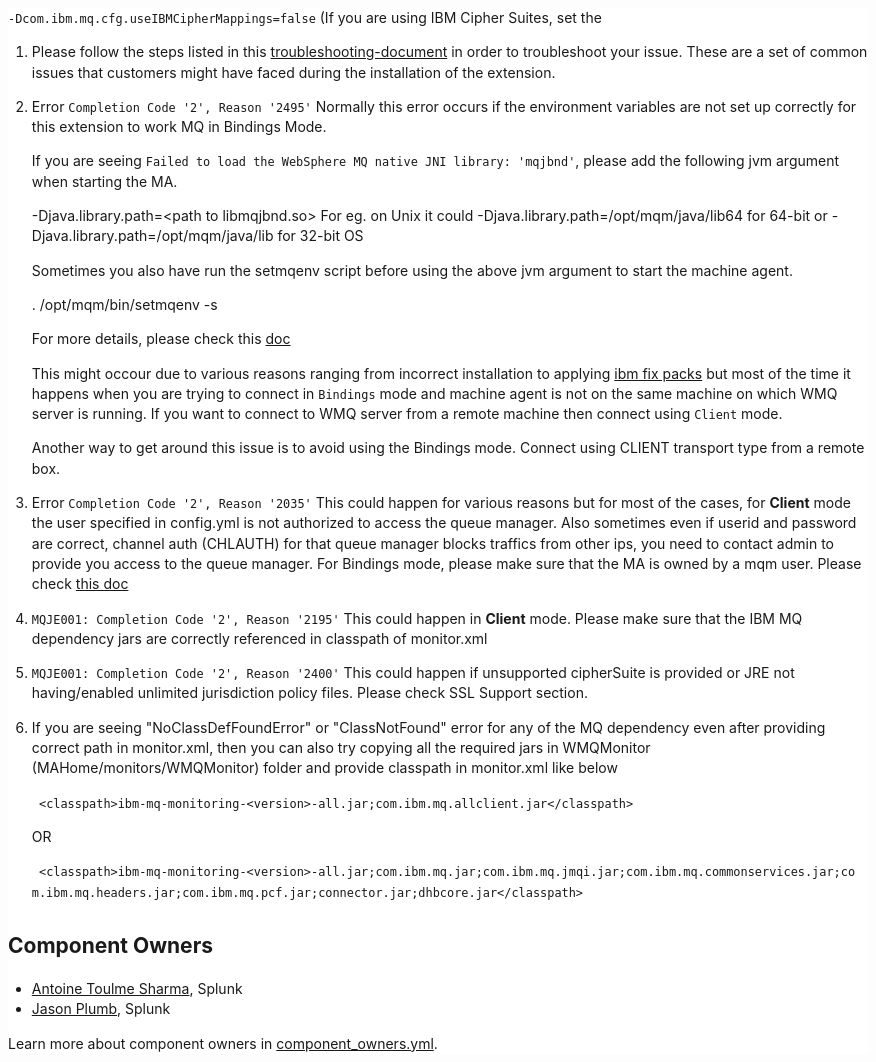    ```-Dcom.ibm.mq.cfg.useIBMCipherMappings=false```  (If you are using IBM Cipher Suites, set the
1. Please follow the steps listed in this [troubleshooting-document](https://community.appdynamics.com/t5/Knowledge-Base/How-to-troubleshoot-missing-custom-metrics-or-extensions-metrics/ta-p/28695) in order to troubleshoot your issue. These are a set of common issues that customers might have faced during the installation of the extension.
2. Error `Completion Code '2', Reason '2495'`
   Normally this error occurs if the environment variables are not set up correctly for this extension to work MQ in Bindings Mode.

   If you are seeing `Failed to load the WebSphere MQ native JNI library: 'mqjbnd'`, please add the following jvm argument when starting the MA.

   -Djava.library.path=\<path to libmqjbnd.so\> For eg. on Unix it could -Djava.library.path=/opt/mqm/java/lib64 for 64-bit or -Djava.library.path=/opt/mqm/java/lib for 32-bit OS

   Sometimes you also have run the setmqenv script before using the above jvm argument to start the machine agent.

   . /opt/mqm/bin/setmqenv -s

   For more details, please check this [doc](https://www.ibm.com/support/knowledgecenter/en/SSFKSJ_7.1.0/com.ibm.mq.doc/zr00610_.htm)

   This might occour due to various reasons ranging from incorrect installation to applying [ibm fix packs](http://www-01.ibm.com/support/docview.wss?uid=swg21410038) but most of the time it happens when you are trying to connect in `Bindings` mode and machine agent is not on the same machine on which WMQ server is running. If you want to connect to WMQ server from a remote machine then connect using `Client` mode.

   Another way to get around this issue is to avoid using the Bindings mode. Connect using CLIENT transport type from a remote box.

3. Error `Completion Code '2', Reason '2035'`
   This could happen for various reasons but for most of the cases, for **Client** mode the user specified in config.yml is not authorized to access the queue manager. Also sometimes even if userid and password are correct, channel auth (CHLAUTH) for that queue manager blocks traffics from other ips, you need to contact admin to provide you access to the queue manager.
   For Bindings mode, please make sure that the MA is owned by a mqm user. Please check [this doc](https://www-01.ibm.com/support/docview.wss?uid=swg21636093)

4. `MQJE001: Completion Code '2', Reason '2195'`
   This could happen in **Client** mode. Please make sure that the IBM MQ dependency jars are correctly referenced in classpath of monitor.xml

5. `MQJE001: Completion Code '2', Reason '2400'`
   This could happen if unsupported cipherSuite is provided or JRE not having/enabled unlimited jurisdiction policy files. Please check SSL Support section.

6. If you are seeing "NoClassDefFoundError" or "ClassNotFound" error for any of the MQ dependency even after providing correct path in monitor.xml, then you can also try copying all the required jars in WMQMonitor (MAHome/monitors/WMQMonitor) folder and provide classpath in monitor.xml like below
   ```
    <classpath>ibm-mq-monitoring-<version>-all.jar;com.ibm.mq.allclient.jar</classpath>
   ```
   OR
   ```
    <classpath>ibm-mq-monitoring-<version>-all.jar;com.ibm.mq.jar;com.ibm.mq.jmqi.jar;com.ibm.mq.commonservices.jar;com.ibm.mq.headers.jar;com.ibm.mq.pcf.jar;connector.jar;dhbcore.jar</classpath>
   ```
## Component Owners

- [Antoine Toulme Sharma](https://github.com/atoulme), Splunk
- [Jason Plumb](https://github.com/breedx-splk), Splunk

Learn more about component owners in [component_owners.yml](../.github/component_owners.yml).
   ```